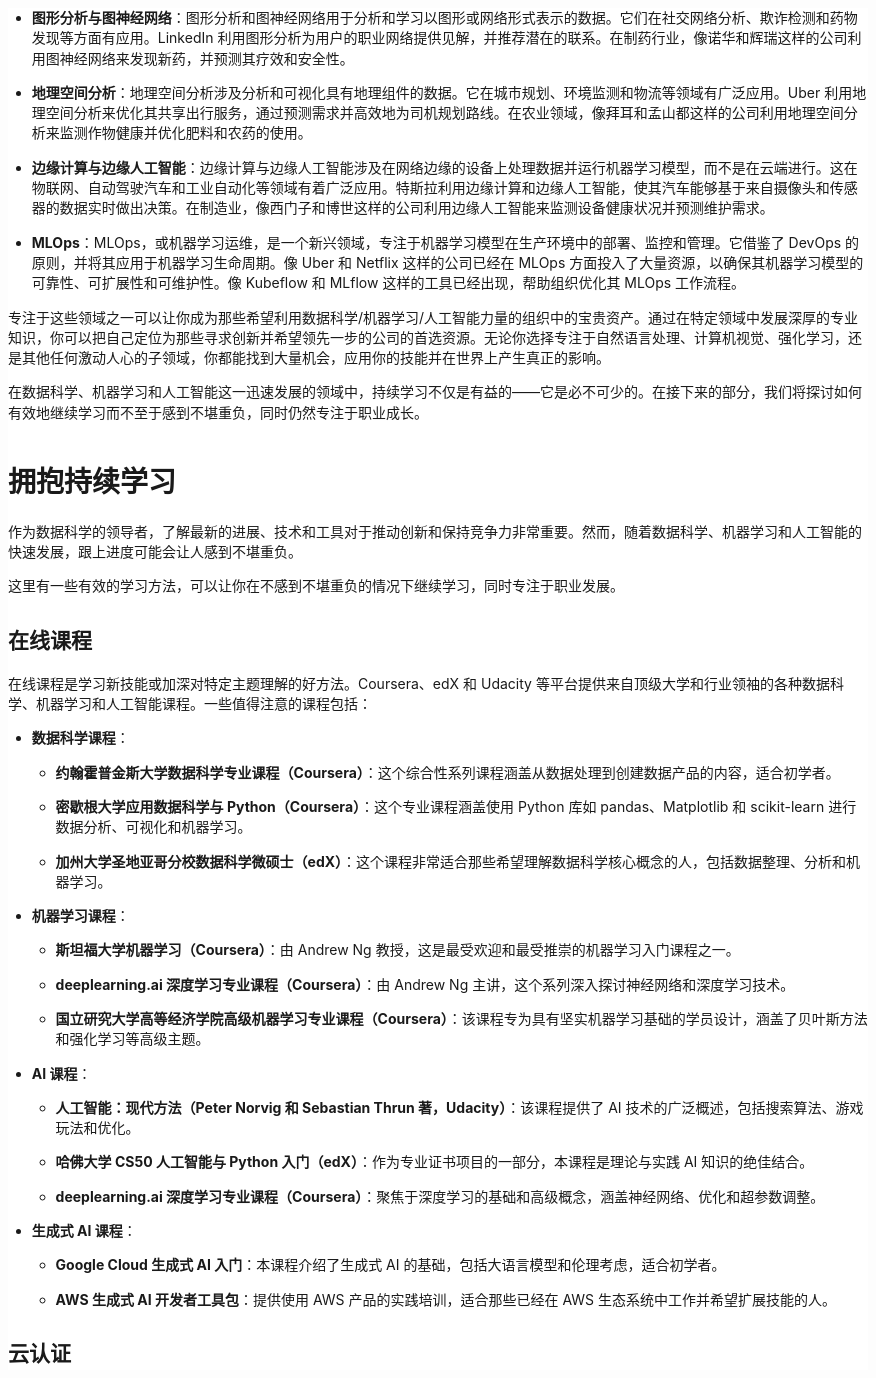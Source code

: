 +   **图形分析与图神经网络**：图形分析和图神经网络用于分析和学习以图形或网络形式表示的数据。它们在社交网络分析、欺诈检测和药物发现等方面有应用。LinkedIn 利用图形分析为用户的职业网络提供见解，并推荐潜在的联系。在制药行业，像诺华和辉瑞这样的公司利用图神经网络来发现新药，并预测其疗效和安全性。

+   **地理空间分析**：地理空间分析涉及分析和可视化具有地理组件的数据。它在城市规划、环境监测和物流等领域有广泛应用。Uber 利用地理空间分析来优化其共享出行服务，通过预测需求并高效地为司机规划路线。在农业领域，像拜耳和孟山都这样的公司利用地理空间分析来监测作物健康并优化肥料和农药的使用。

+   **边缘计算与边缘人工智能**：边缘计算与边缘人工智能涉及在网络边缘的设备上处理数据并运行机器学习模型，而不是在云端进行。这在物联网、自动驾驶汽车和工业自动化等领域有着广泛应用。特斯拉利用边缘计算和边缘人工智能，使其汽车能够基于来自摄像头和传感器的数据实时做出决策。在制造业，像西门子和博世这样的公司利用边缘人工智能来监测设备健康状况并预测维护需求。

+   **MLOps**：MLOps，或机器学习运维，是一个新兴领域，专注于机器学习模型在生产环境中的部署、监控和管理。它借鉴了 DevOps 的原则，并将其应用于机器学习生命周期。像 Uber 和 Netflix 这样的公司已经在 MLOps 方面投入了大量资源，以确保其机器学习模型的可靠性、可扩展性和可维护性。像 Kubeflow 和 MLflow 这样的工具已经出现，帮助组织优化其 MLOps 工作流程。

专注于这些领域之一可以让你成为那些希望利用数据科学/机器学习/人工智能力量的组织中的宝贵资产。通过在特定领域中发展深厚的专业知识，你可以把自己定位为那些寻求创新并希望领先一步的公司的首选资源。无论你选择专注于自然语言处理、计算机视觉、强化学习，还是其他任何激动人心的子领域，你都能找到大量机会，应用你的技能并在世界上产生真正的影响。

在数据科学、机器学习和人工智能这一迅速发展的领域中，持续学习不仅是有益的——它是必不可少的。在接下来的部分，我们将探讨如何有效地继续学习而不至于感到不堪重负，同时仍然专注于职业成长。

# 拥抱持续学习

作为数据科学的领导者，了解最新的进展、技术和工具对于推动创新和保持竞争力非常重要。然而，随着数据科学、机器学习和人工智能的快速发展，跟上进度可能会让人感到不堪重负。

这里有一些有效的学习方法，可以让你在不感到不堪重负的情况下继续学习，同时专注于职业发展。

## 在线课程

在线课程是学习新技能或加深对特定主题理解的好方法。Coursera、edX 和 Udacity 等平台提供来自顶级大学和行业领袖的各种数据科学、机器学习和人工智能课程。一些值得注意的课程包括：

+   **数据科学课程**：

    +   **约翰霍普金斯大学数据科学专业课程（Coursera）**：这个综合性系列课程涵盖从数据处理到创建数据产品的内容，适合初学者。

    +   **密歇根大学应用数据科学与 Python（Coursera）**：这个专业课程涵盖使用 Python 库如 pandas、Matplotlib 和 scikit-learn 进行数据分析、可视化和机器学习。

    +   **加州大学圣地亚哥分校数据科学微硕士（edX）**：这个课程非常适合那些希望理解数据科学核心概念的人，包括数据整理、分析和机器学习。

+   **机器学习课程**：

    +   **斯坦福大学机器学习（Coursera）**：由 Andrew Ng 教授，这是最受欢迎和最受推崇的机器学习入门课程之一。

    +   **deeplearning.ai 深度学习专业课程（Coursera）**：由 Andrew Ng 主讲，这个系列深入探讨神经网络和深度学习技术。

    +   **国立研究大学高等经济学院高级机器学习专业课程（Coursera）**：该课程专为具有坚实机器学习基础的学员设计，涵盖了贝叶斯方法和强化学习等高级主题。

+   **AI 课程**：

    +   **人工智能：现代方法（Peter Norvig 和 Sebastian Thrun 著，Udacity）**：该课程提供了 AI 技术的广泛概述，包括搜索算法、游戏玩法和优化。

    +   **哈佛大学 CS50 人工智能与 Python 入门（edX）**：作为专业证书项目的一部分，本课程是理论与实践 AI 知识的绝佳结合。

    +   **deeplearning.ai 深度学习专业课程（Coursera）**：聚焦于深度学习的基础和高级概念，涵盖神经网络、优化和超参数调整。

+   **生成式 AI 课程**：

    +   **Google Cloud 生成式 AI 入门**：本课程介绍了生成式 AI 的基础，包括大语言模型和伦理考虑，适合初学者。

    +   **AWS 生成式 AI 开发者工具包**：提供使用 AWS 产品的实践培训，适合那些已经在 AWS 生态系统中工作并希望扩展技能的人。

## 云认证
